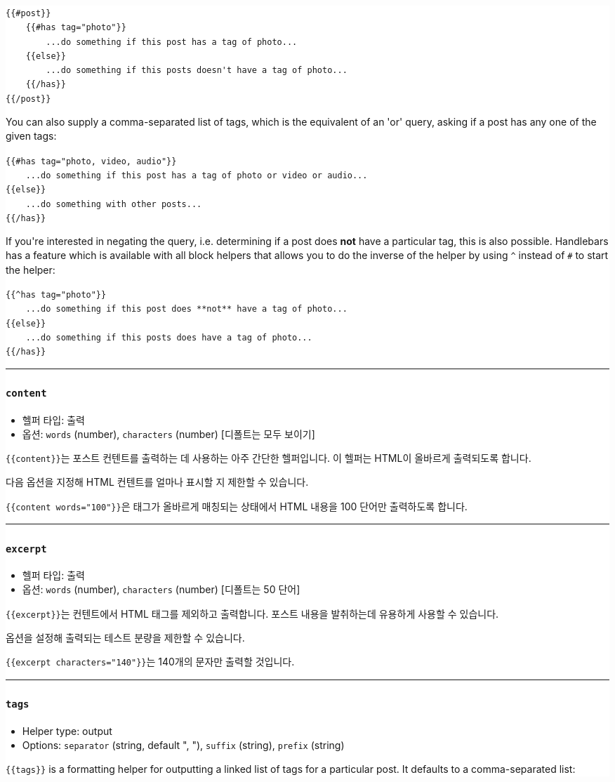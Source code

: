 ```
{{#post}}
    {{#has tag="photo"}}
        ...do something if this post has a tag of photo...
    {{else}}
        ...do something if this posts doesn't have a tag of photo...
    {{/has}}
{{/post}}
```

You can also supply a comma-separated list of tags, which is the equivalent of an 'or' query, asking if a post has any one of the given tags:

```
{{#has tag="photo, video, audio"}}
    ...do something if this post has a tag of photo or video or audio...
{{else}}
    ...do something with other posts...
{{/has}}
```

If you're interested in negating the query, i.e. determining if a post does **not** have a particular tag, this is also possible.
Handlebars has a feature which is available with all block helpers that allows you to do the inverse of the helper by using `^` instead of `#` to start the helper:

```
{{^has tag="photo"}}
    ...do something if this post does **not** have a tag of photo...
{{else}}
    ...do something if this posts does have a tag of photo...
{{/has}}
```


----

### <code>content</code> <a id="content-helper"></a>

*   헬퍼 타입: 출력
*   옵션: `words` (number), `characters` (number) [디폴트는 모두 보이기]

`{{content}}`는 포스트 컨텐트를 출력하는 데 사용하는 아주 간단한 헬퍼입니다. 이 헬퍼는 HTML이 올바르게 출력되도록 합니다.

다음 옵션을 지정해 HTML 컨텐트를 얼마나 표시할 지 제한할 수 있습니다.

`{{content words="100"}}`은 태그가 올바르게 매칭되는 상태에서 HTML 내용을 100 단어만 출력하도록 합니다.

----

### <code>excerpt</code> <a id="excerpt-helper"></a>

*   헬퍼 타입: 출력
*   옵션: `words` (number), `characters` (number) [디폴트는 50 단어]

`{{excerpt}}`는 컨텐트에서 HTML 태그를 제외하고 출력합니다. 포스트 내용을 발취하는데 유용하게 사용할 수 있습니다.

옵션을 설정해 출력되는 테스트 분량을 제한할 수 있습니다.

`{{excerpt characters="140"}}`는 140개의 문자만 출력할 것입니다.

----

### <code>tags</code> <a id="tags-helper"></a>

*   Helper type: output
*   Options: `separator` (string, default ", "), `suffix` (string), `prefix` (string)

`{{tags}}` is a formatting helper for outputting a linked list of tags for a particular post. It defaults to a comma-separated list:

```
```